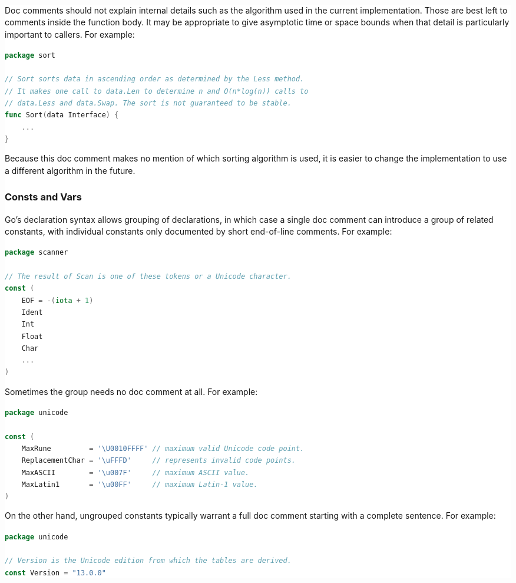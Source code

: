 Doc comments should not explain internal details such as the algorithm used in the current implementation. Those are best left to comments inside the function body. It may be appropriate to give asymptotic time or space bounds when that detail is particularly important to callers. For example:

```go
package sort

// Sort sorts data in ascending order as determined by the Less method.
// It makes one call to data.Len to determine n and O(n*log(n)) calls to
// data.Less and data.Swap. The sort is not guaranteed to be stable.
func Sort(data Interface) {
    ...
}
```

Because this doc comment makes no mention of which sorting algorithm is used, it is easier to change the implementation to use a different algorithm in the future.

### Consts and Vars

Go’s declaration syntax allows grouping of declarations, in which case a single doc comment can introduce a group of related constants, with individual constants only documented by short end-of-line comments. For example:

```go
package scanner

// The result of Scan is one of these tokens or a Unicode character.
const (
    EOF = -(iota + 1)
    Ident
    Int
    Float
    Char
    ...
)
```

Sometimes the group needs no doc comment at all. For example:

```go
package unicode

const (
    MaxRune         = '\U0010FFFF' // maximum valid Unicode code point.
    ReplacementChar = '\uFFFD'     // represents invalid code points.
    MaxASCII        = '\u007F'     // maximum ASCII value.
    MaxLatin1       = '\u00FF'     // maximum Latin-1 value.
)
```

On the other hand, ungrouped constants typically warrant a full doc comment starting with a complete sentence. For example:

```go
package unicode

// Version is the Unicode edition from which the tables are derived.
const Version = "13.0.0"
```

